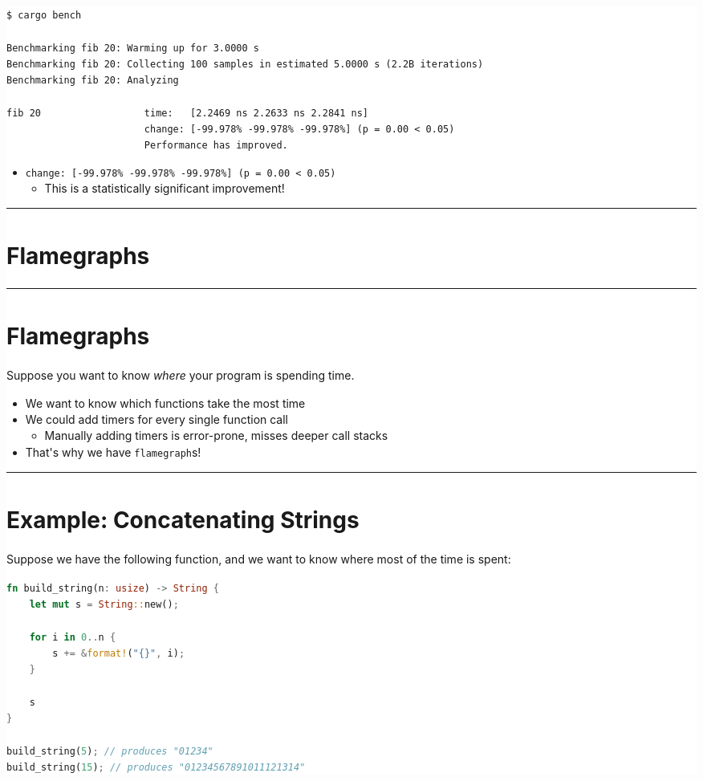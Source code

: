 ```
$ cargo bench

Benchmarking fib 20: Warming up for 3.0000 s
Benchmarking fib 20: Collecting 100 samples in estimated 5.0000 s (2.2B iterations)
Benchmarking fib 20: Analyzing

fib 20                  time:   [2.2469 ns 2.2633 ns 2.2841 ns]
                        change: [-99.978% -99.978% -99.978%] (p = 0.00 < 0.05)
                        Performance has improved.
```

* `change: [-99.978% -99.978% -99.978%] (p = 0.00 < 0.05)`
    * This is a statistically significant improvement!




---


# **Flamegraphs**


---


# Flamegraphs

Suppose you want to know _where_ your program is spending time.

* We want to know which functions take the most time
* We could add timers for every single function call
    * Manually adding timers is error-prone, misses deeper call stacks
* That's why we have `flamegraph`s!


---


# Example: Concatenating Strings

Suppose we have the following function, and we want to know where most of the time is spent:

```rust
fn build_string(n: usize) -> String {
    let mut s = String::new();

    for i in 0..n {
        s += &format!("{}", i);
    }

    s
}

build_string(5); // produces "01234"
build_string(15); // produces "01234567891011121314"
```
